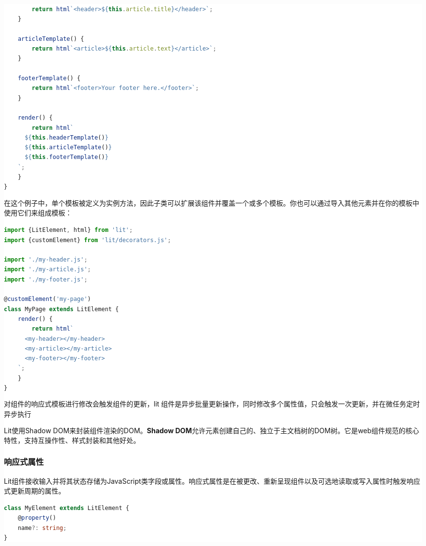 ```ts
        return html`<header>${this.article.title}</header>`;
    }

    articleTemplate() {
        return html`<article>${this.article.text}</article>`;
    }

    footerTemplate() {
        return html`<footer>Your footer here.</footer>`;
    }

    render() {
        return html`
      ${this.headerTemplate()}
      ${this.articleTemplate()}
      ${this.footerTemplate()}
    `;
    }
}
```

在这个例子中，单个模板被定义为实例方法，因此子类可以扩展该组件并覆盖一个或多个模板。你也可以通过导入其他元素并在你的模板中使用它们来组成模板：

```ts
import {LitElement, html} from 'lit';
import {customElement} from 'lit/decorators.js';

import './my-header.js';
import './my-article.js';
import './my-footer.js';

@customElement('my-page')
class MyPage extends LitElement {
    render() {
        return html`
      <my-header></my-header>
      <my-article></my-article>
      <my-footer></my-footer>
    `;
    }
}
```

对组件的响应式模板进行修改会触发组件的更新，lit 组件是异步批量更新操作，同时修改多个属性值，只会触发一次更新，并在微任务定时异步执行

Lit使用Shadow DOM来封装组件渲染的DOM。**Shadow DOM**允许元素创建自己的、独立于主文档树的DOM树。它是web组件规范的核心特性，支持互操作性、样式封装和其他好处。

### 响应式属性

Lit组件接收输入并将其状态存储为JavaScript类字段或属性。响应式属性是在被更改、重新呈现组件以及可选地读取或写入属性时触发响应式更新周期的属性。

```ts
class MyElement extends LitElement {
    @property()
    name?: string;
}
```

